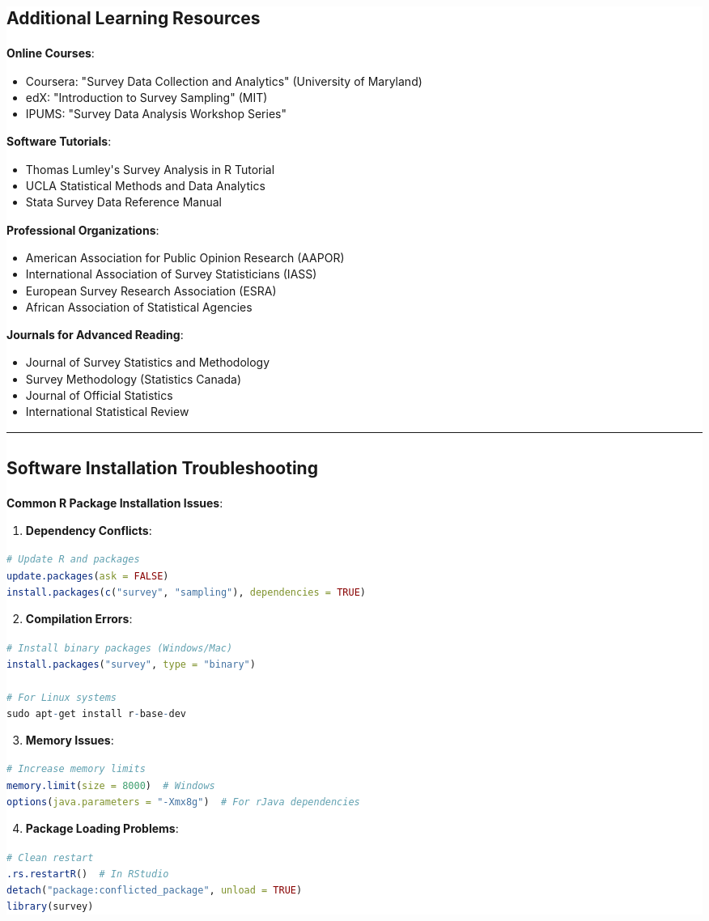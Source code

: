
## Additional Learning Resources

**Online Courses**:
- Coursera: "Survey Data Collection and Analytics" (University of Maryland)
- edX: "Introduction to Survey Sampling" (MIT)
- IPUMS: "Survey Data Analysis Workshop Series"

**Software Tutorials**:
- Thomas Lumley's Survey Analysis in R Tutorial
- UCLA Statistical Methods and Data Analytics
- Stata Survey Data Reference Manual

**Professional Organizations**:
- American Association for Public Opinion Research (AAPOR)
- International Association of Survey Statisticians (IASS)  
- European Survey Research Association (ESRA)
- African Association of Statistical Agencies

**Journals for Advanced Reading**:
- Journal of Survey Statistics and Methodology
- Survey Methodology (Statistics Canada)
- Journal of Official Statistics
- International Statistical Review

---

## Software Installation Troubleshooting

**Common R Package Installation Issues**:

1. **Dependency Conflicts**:
```r
# Update R and packages
update.packages(ask = FALSE)
install.packages(c("survey", "sampling"), dependencies = TRUE)
```

2. **Compilation Errors**:
```r
# Install binary packages (Windows/Mac)
install.packages("survey", type = "binary")

# For Linux systems
sudo apt-get install r-base-dev
```

3. **Memory Issues**:
```r
# Increase memory limits
memory.limit(size = 8000)  # Windows
options(java.parameters = "-Xmx8g")  # For rJava dependencies
```

4. **Package Loading Problems**:
```r
# Clean restart
.rs.restartR()  # In RStudio
detach("package:conflicted_package", unload = TRUE)
library(survey)
```
